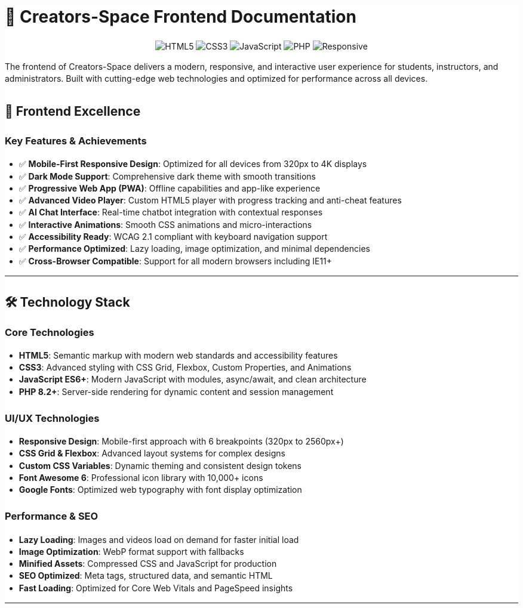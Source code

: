 # 🎨 Creators-Space Frontend Documentation

<div align="center">

![HTML5](https://img.shields.io/badge/HTML5-E34F26?style=for-the-badge&logo=html5&logoColor=white)
![CSS3](https://img.shields.io/badge/CSS3-1572B6?style=for-the-badge&logo=css3&logoColor=white)
![JavaScript](https://img.shields.io/badge/JavaScript-F7DF1E?style=for-the-badge&logo=javascript&logoColor=black)
![PHP](https://img.shields.io/badge/PHP-777BB4?style=for-the-badge&logo=php&logoColor=white)
![Responsive](https://img.shields.io/badge/Mobile--First-Responsive-green?style=for-the-badge)

</div>

The frontend of Creators-Space delivers a modern, responsive, and interactive user experience for students, instructors, and administrators. Built with cutting-edge web technologies and optimized for performance across all devices.

## 🎯 Frontend Excellence

### Key Features & Achievements
- ✅ **Mobile-First Responsive Design**: Optimized for all devices from 320px to 4K displays
- ✅ **Dark Mode Support**: Comprehensive dark theme with smooth transitions
- ✅ **Progressive Web App (PWA)**: Offline capabilities and app-like experience
- ✅ **Advanced Video Player**: Custom HTML5 player with progress tracking and anti-cheat features
- ✅ **AI Chat Interface**: Real-time chatbot integration with contextual responses
- ✅ **Interactive Animations**: Smooth CSS animations and micro-interactions
- ✅ **Accessibility Ready**: WCAG 2.1 compliant with keyboard navigation support
- ✅ **Performance Optimized**: Lazy loading, image optimization, and minimal dependencies
- ✅ **Cross-Browser Compatible**: Support for all modern browsers including IE11+

---

## 🛠️ Technology Stack

### Core Technologies
- **HTML5**: Semantic markup with modern web standards and accessibility features
- **CSS3**: Advanced styling with CSS Grid, Flexbox, Custom Properties, and Animations
- **JavaScript ES6+**: Modern JavaScript with modules, async/await, and clean architecture
- **PHP 8.2+**: Server-side rendering for dynamic content and session management

### UI/UX Technologies  
- **Responsive Design**: Mobile-first approach with 6 breakpoints (320px to 2560px+)
- **CSS Grid & Flexbox**: Advanced layout systems for complex designs
- **Custom CSS Variables**: Dynamic theming and consistent design tokens
- **Font Awesome 6**: Professional icon library with 10,000+ icons
- **Google Fonts**: Optimized web typography with font display optimization

### Performance & SEO
- **Lazy Loading**: Images and videos load on demand for faster initial load
- **Image Optimization**: WebP format support with fallbacks
- **Minified Assets**: Compressed CSS and JavaScript for production
- **SEO Optimized**: Meta tags, structured data, and semantic HTML
- **Fast Loading**: Optimized for Core Web Vitals and PageSpeed insights

---